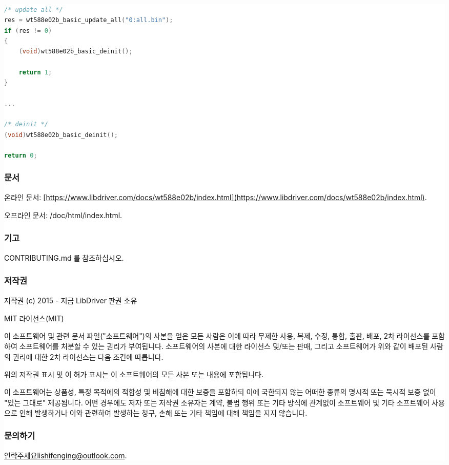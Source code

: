 ```C
/* update all */
res = wt588e02b_basic_update_all("0:all.bin");
if (res != 0)
{
    (void)wt588e02b_basic_deinit();

    return 1;
}

...

/* deinit */
(void)wt588e02b_basic_deinit();

return 0;
```

### 문서

온라인 문서: [https://www.libdriver.com/docs/wt588e02b/index.html](https://www.libdriver.com/docs/wt588e02b/index.html).

오프라인 문서: /doc/html/index.html.

### 기고

CONTRIBUTING.md 를 참조하십시오.

### 저작권

저작권 (c) 2015 - 지금 LibDriver 판권 소유

MIT 라이선스(MIT)

이 소프트웨어 및 관련 문서 파일("소프트웨어")의 사본을 얻은 모든 사람은 이에 따라 무제한 사용, 복제, 수정, 통합, 출판, 배포, 2차 라이선스를 포함하여 소프트웨어를 처분할 수 있는 권리가 부여됩니다. 소프트웨어의 사본에 대한 라이선스 및/또는 판매, 그리고 소프트웨어가 위와 같이 배포된 사람의 권리에 대한 2차 라이선스는 다음 조건에 따릅니다.

위의 저작권 표시 및 이 허가 표시는 이 소프트웨어의 모든 사본 또는 내용에 포함됩니다.

이 소프트웨어는 상품성, 특정 목적에의 적합성 및 비침해에 대한 보증을 포함하되 이에 국한되지 않는 어떠한 종류의 명시적 또는 묵시적 보증 없이 "있는 그대로" 제공됩니다. 어떤 경우에도 저자 또는 저작권 소유자는 계약, 불법 행위 또는 기타 방식에 관계없이 소프트웨어 및 기타 소프트웨어 사용으로 인해 발생하거나 이와 관련하여 발생하는 청구, 손해 또는 기타 책임에 대해 책임을 지지 않습니다.

### 문의하기

연락주세요lishifenging@outlook.com.